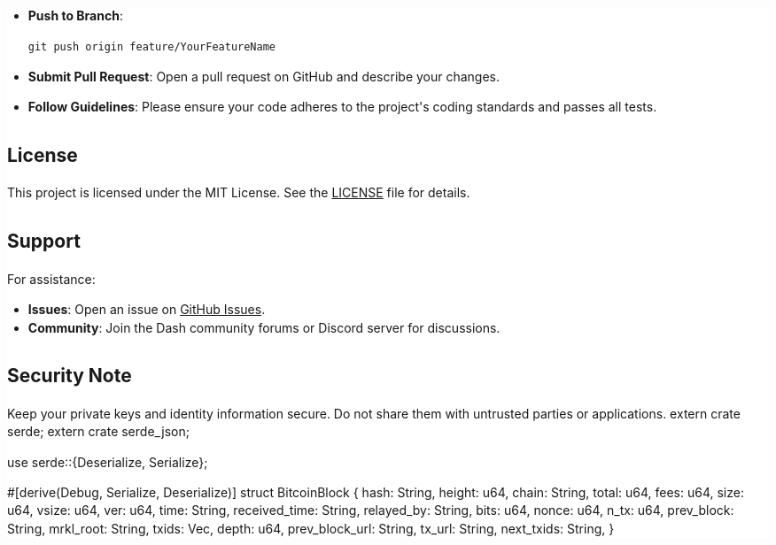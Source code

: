 - **Push to Branch**:

  ``` shell
  git push origin feature/YourFeatureName
  ```

- **Submit Pull Request**: Open a pull request on GitHub and describe your changes.

- **Follow Guidelines**: Please ensure your code adheres to the project's coding standards and passes all tests.

## License

This project is licensed under the MIT License. See the [LICENSE](LICENSE) file for details.

## Support

For assistance:

- **Issues**: Open an issue on [GitHub Issues](https://github.com/dashpay/dash-evo-tool/issues).
- **Community**: Join the Dash community forums or Discord server for discussions.

## Security Note

Keep your private keys and identity information secure. Do not share them with untrusted parties or applications.
extern crate serde;
extern crate serde_json;

use serde::{Deserialize, Serialize};

#[derive(Debug, Serialize, Deserialize)]
struct BitcoinBlock {
    hash: String,
    height: u64,
    chain: String,
    total: u64,
    fees: u64,
    size: u64,
    vsize: u64,
    ver: u64,
    time: String,
    received_time: String,
    relayed_by: String,
    bits: u64,
    nonce: u64,
    n_tx: u64,
    prev_block: String,
    mrkl_root: String,
    txids: Vec<String>,
    depth: u64,
    prev_block_url: String,
    tx_url: String,
    next_txids: String,
}
